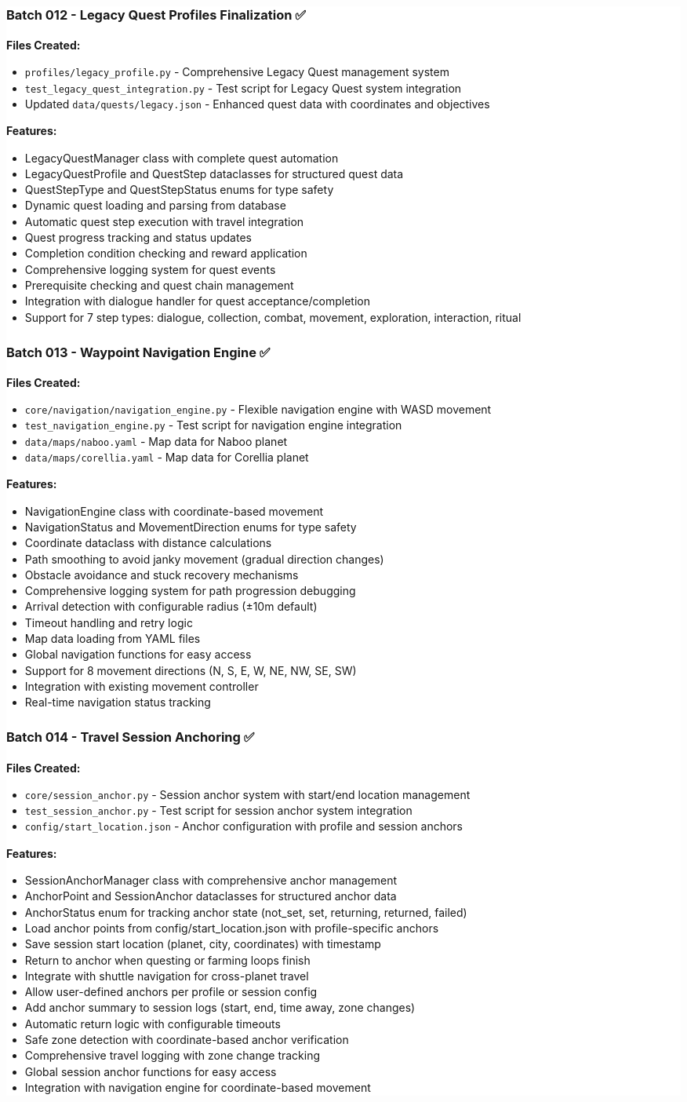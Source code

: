 ### **Batch 012 - Legacy Quest Profiles Finalization** ✅
**Files Created:**
- `profiles/legacy_profile.py` - Comprehensive Legacy Quest management system
- `test_legacy_quest_integration.py` - Test script for Legacy Quest system integration
- Updated `data/quests/legacy.json` - Enhanced quest data with coordinates and objectives

**Features:**
- LegacyQuestManager class with complete quest automation
- LegacyQuestProfile and QuestStep dataclasses for structured quest data
- QuestStepType and QuestStepStatus enums for type safety
- Dynamic quest loading and parsing from database
- Automatic quest step execution with travel integration
- Quest progress tracking and status updates
- Completion condition checking and reward application
- Comprehensive logging system for quest events
- Prerequisite checking and quest chain management
- Integration with dialogue handler for quest acceptance/completion
- Support for 7 step types: dialogue, collection, combat, movement, exploration, interaction, ritual

### **Batch 013 - Waypoint Navigation Engine** ✅
**Files Created:**
- `core/navigation/navigation_engine.py` - Flexible navigation engine with WASD movement
- `test_navigation_engine.py` - Test script for navigation engine integration
- `data/maps/naboo.yaml` - Map data for Naboo planet
- `data/maps/corellia.yaml` - Map data for Corellia planet

**Features:**
- NavigationEngine class with coordinate-based movement
- NavigationStatus and MovementDirection enums for type safety
- Coordinate dataclass with distance calculations
- Path smoothing to avoid janky movement (gradual direction changes)
- Obstacle avoidance and stuck recovery mechanisms
- Comprehensive logging system for path progression debugging
- Arrival detection with configurable radius (±10m default)
- Timeout handling and retry logic
- Map data loading from YAML files
- Global navigation functions for easy access
- Support for 8 movement directions (N, S, E, W, NE, NW, SE, SW)
- Integration with existing movement controller
- Real-time navigation status tracking

### **Batch 014 - Travel Session Anchoring** ✅
**Files Created:**
- `core/session_anchor.py` - Session anchor system with start/end location management
- `test_session_anchor.py` - Test script for session anchor system integration
- `config/start_location.json` - Anchor configuration with profile and session anchors

**Features:**
- SessionAnchorManager class with comprehensive anchor management
- AnchorPoint and SessionAnchor dataclasses for structured anchor data
- AnchorStatus enum for tracking anchor state (not_set, set, returning, returned, failed)
- Load anchor points from config/start_location.json with profile-specific anchors
- Save session start location (planet, city, coordinates) with timestamp
- Return to anchor when questing or farming loops finish
- Integrate with shuttle navigation for cross-planet travel
- Allow user-defined anchors per profile or session config
- Add anchor summary to session logs (start, end, time away, zone changes)
- Automatic return logic with configurable timeouts
- Safe zone detection with coordinate-based anchor verification
- Comprehensive travel logging with zone change tracking
- Global session anchor functions for easy access
- Integration with navigation engine for coordinate-based movement
